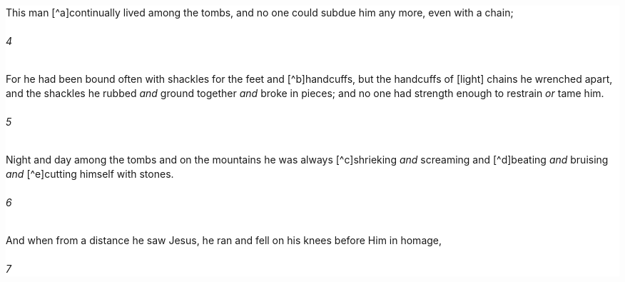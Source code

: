 This man [^a]continually lived among the tombs, and no one could subdue him any more, even with a chain; 













###### 4 






For he had been bound often with shackles for the feet and [^b]handcuffs, but the handcuffs of [light] chains he wrenched apart, and the shackles he rubbed _and_ ground together _and_ broke in pieces; and no one had strength enough to restrain _or_ tame him. 













###### 5 






Night and day among the tombs and on the mountains he was always [^c]shrieking _and_ screaming and [^d]beating _and_ bruising _and_ [^e]cutting himself with stones. 













###### 6 






And when from a distance he saw Jesus, he ran and fell on his knees before Him in homage, 













###### 7 
